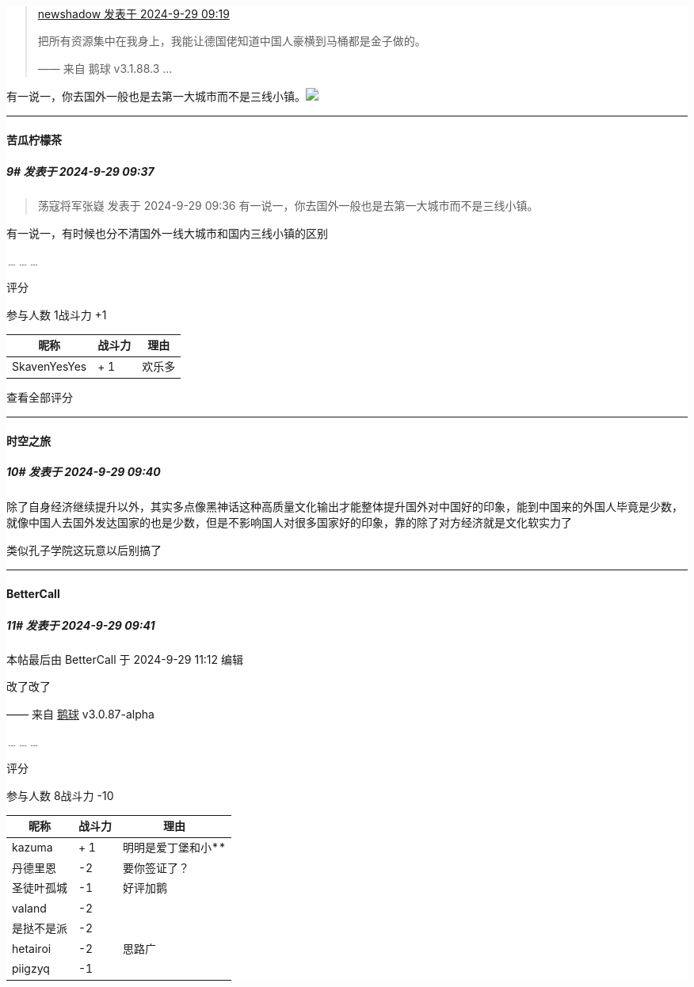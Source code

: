 <blockquote><a href="httphttps://bbs.saraba1st.com/2b/forum.php?mod=redirect&amp;goto=findpost&amp;pid=66336598&amp;ptid=2201383" target="_blank">newshadow 发表于 2024-9-29 09:19</a>

把所有资源集中在我身上，我能让德国佬知道中国人豪横到马桶都是金子做的。

—— 来自 鹅球 v3.1.88.3 ...</blockquote>
有一说一，你去国外一般也是去第一大城市而不是三线小镇。<img src="https://static.saraba1st.com/image/smiley/face/29.gif" referrerpolicy="no-referrer">

*****

####  苦瓜柠檬茶  
##### 9#       发表于 2024-9-29 09:37

<blockquote>荡寇将军张嶷 发表于 2024-9-29 09:36
有一说一，你去国外一般也是去第一大城市而不是三线小镇。</blockquote>
有一说一，有时候也分不清国外一线大城市和国内三线小镇的区别

﹍﹍﹍

评分

 参与人数 1战斗力 +1

|昵称|战斗力|理由|
|----|---|---|
| SkavenYesYes| + 1|欢乐多|

查看全部评分

*****

####  时空之旅  
##### 10#       发表于 2024-9-29 09:40

除了自身经济继续提升以外，其实多点像黑神话这种高质量文化输出才能整体提升国外对中国好的印象，能到中国来的外国人毕竟是少数，就像中国人去国外发达国家的也是少数，但是不影响国人对很多国家好的印象，靠的除了对方经济就是文化软实力了

类似孔子学院这玩意以后别搞了

*****

####  BetterCall  
##### 11#       发表于 2024-9-29 09:41

 本帖最后由 BetterCall 于 2024-9-29 11:12 编辑 

改了改了

—— 来自 [鹅球](https://www.pgyer.com/xfPejhuq) v3.0.87-alpha

﹍﹍﹍

评分

 参与人数 8战斗力 -10

|昵称|战斗力|理由|
|----|---|---|
| kazuma| + 1|明明是爱丁堡和小**|
| 丹德里恩|-2|要你签证了？|
| 圣徒叶孤城|-1|好评加鹅|
| valand|-2||
| 是挞不是派|-2||
| hetairoi|-2|思路广|
| piigzyq|-1||